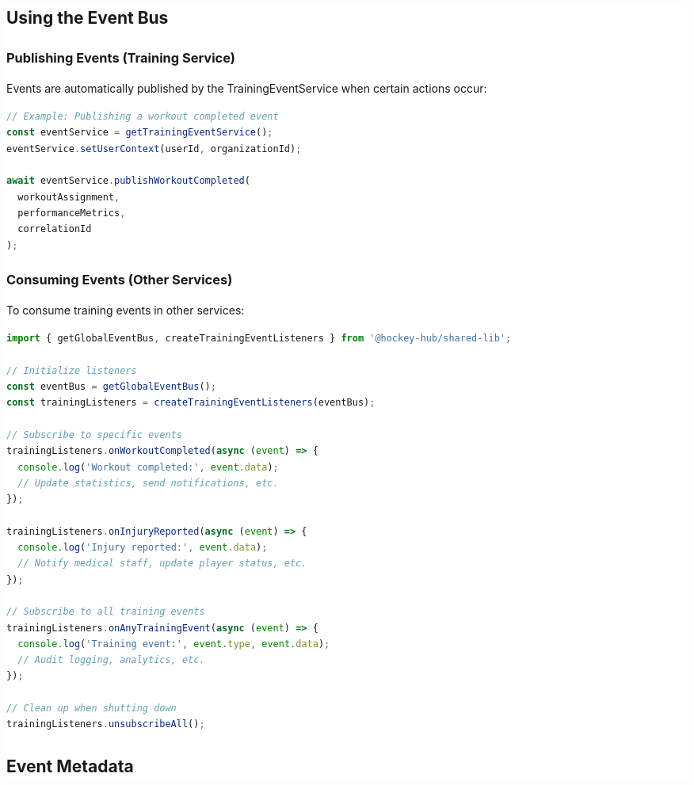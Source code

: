 ## Using the Event Bus

### Publishing Events (Training Service)

Events are automatically published by the TrainingEventService when certain actions occur:

```typescript
// Example: Publishing a workout completed event
const eventService = getTrainingEventService();
eventService.setUserContext(userId, organizationId);

await eventService.publishWorkoutCompleted(
  workoutAssignment,
  performanceMetrics,
  correlationId
);
```

### Consuming Events (Other Services)

To consume training events in other services:

```typescript
import { getGlobalEventBus, createTrainingEventListeners } from '@hockey-hub/shared-lib';

// Initialize listeners
const eventBus = getGlobalEventBus();
const trainingListeners = createTrainingEventListeners(eventBus);

// Subscribe to specific events
trainingListeners.onWorkoutCompleted(async (event) => {
  console.log('Workout completed:', event.data);
  // Update statistics, send notifications, etc.
});

trainingListeners.onInjuryReported(async (event) => {
  console.log('Injury reported:', event.data);
  // Notify medical staff, update player status, etc.
});

// Subscribe to all training events
trainingListeners.onAnyTrainingEvent(async (event) => {
  console.log('Training event:', event.type, event.data);
  // Audit logging, analytics, etc.
});

// Clean up when shutting down
trainingListeners.unsubscribeAll();
```

## Event Metadata
